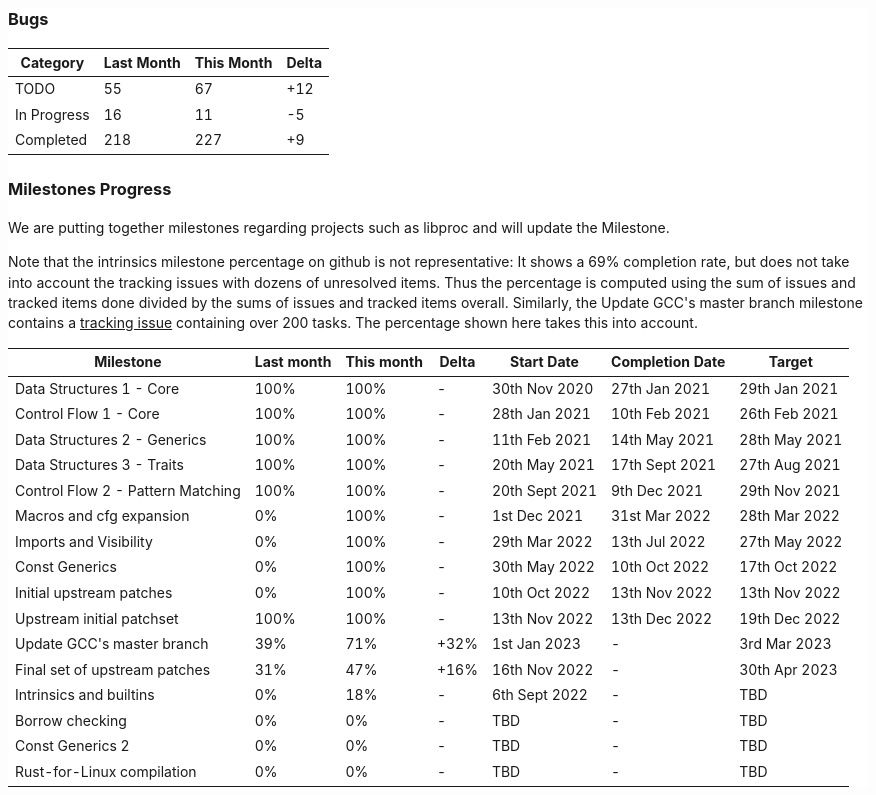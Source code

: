 ### Bugs

| Category    | Last Month | This Month | Delta |
|-------------|------------|------------|-------|
| TODO        | 55         | 67         | +12   |
| In Progress | 16         | 11         | -5    |
| Completed   | 218        | 227        | +9    |

### Milestones Progress

We are putting together milestones regarding projects such as libproc
and will update the Milestone.

Note that the intrinsics milestone percentage on github is not
representative: It shows a 69% completion rate, but does not take into
account the tracking issues with dozens of unresolved items. Thus the
percentage is computed using the sum of issues and tracked items done
divided by the sums of issues and tracked items overall. Similarly, the
Update GCC's master branch milestone contains a [tracking
issue](https://github.com/rust-gcc/gccrs/issues/1705) containing over
200 tasks. The percentage shown here takes this into account.

| Milestone                         | Last month | This month | Delta | Start Date     | Completion Date | Target        |
|-----------------------------------|------------|------------|-------|----------------|-----------------|---------------|
| Data Structures 1 - Core          | 100%       | 100%       | \-    | 30th Nov 2020  | 27th Jan 2021   | 29th Jan 2021 |
| Control Flow 1 - Core             | 100%       | 100%       | \-    | 28th Jan 2021  | 10th Feb 2021   | 26th Feb 2021 |
| Data Structures 2 - Generics      | 100%       | 100%       | \-    | 11th Feb 2021  | 14th May 2021   | 28th May 2021 |
| Data Structures 3 - Traits        | 100%       | 100%       | \-    | 20th May 2021  | 17th Sept 2021  | 27th Aug 2021 |
| Control Flow 2 - Pattern Matching | 100%       | 100%       | \-    | 20th Sept 2021 | 9th Dec 2021    | 29th Nov 2021 |
| Macros and cfg expansion          | 0%         | 100%       | \-    | 1st Dec 2021   | 31st Mar 2022   | 28th Mar 2022 |
| Imports and Visibility            | 0%         | 100%       | \-    | 29th Mar 2022  | 13th Jul 2022   | 27th May 2022 |
| Const Generics                    | 0%         | 100%       | \-    | 30th May 2022  | 10th Oct 2022   | 17th Oct 2022 |
| Initial upstream patches          | 0%         | 100%       | \-    | 10th Oct 2022  | 13th Nov 2022   | 13th Nov 2022 |
| Upstream initial patchset         | 100%       | 100%       | \-    | 13th Nov 2022  | 13th Dec 2022   | 19th Dec 2022 |
| Update GCC's master branch        | 39%        | 71%        | +32%  | 1st Jan 2023   | \-              | 3rd Mar 2023  |
| Final set of upstream patches     | 31%        | 47%        | +16%  | 16th Nov 2022  | \-              | 30th Apr 2023 |
| Intrinsics and builtins           | 0%         | 18%        | \-    | 6th Sept 2022  | \-              | TBD           |
| Borrow checking                   | 0%         | 0%         | \-    | TBD            | \-              | TBD           |
| Const Generics 2                  | 0%         | 0%         | \-    | TBD            | \-              | TBD           |
| Rust-for-Linux compilation        | 0%         | 0%         | \-    | TBD            | \-              | TBD           |
